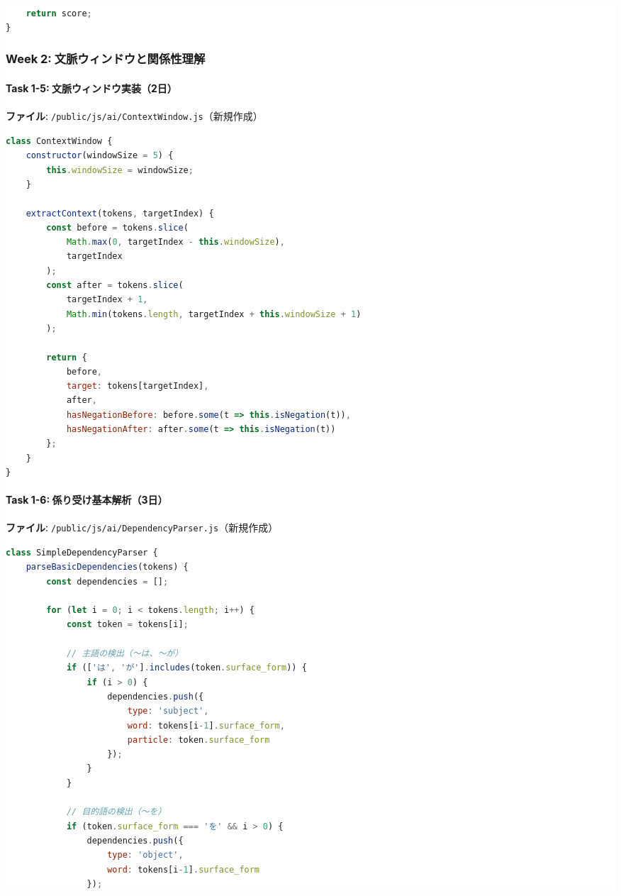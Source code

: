 ```javascript
    return score;
}
```

### Week 2: 文脈ウィンドウと関係性理解

#### Task 1-5: 文脈ウィンドウ実装（2日）
**ファイル**: `/public/js/ai/ContextWindow.js`（新規作成）

```javascript
class ContextWindow {
    constructor(windowSize = 5) {
        this.windowSize = windowSize;
    }
    
    extractContext(tokens, targetIndex) {
        const before = tokens.slice(
            Math.max(0, targetIndex - this.windowSize),
            targetIndex
        );
        const after = tokens.slice(
            targetIndex + 1,
            Math.min(tokens.length, targetIndex + this.windowSize + 1)
        );
        
        return {
            before,
            target: tokens[targetIndex],
            after,
            hasNegationBefore: before.some(t => this.isNegation(t)),
            hasNegationAfter: after.some(t => this.isNegation(t))
        };
    }
}
```

#### Task 1-6: 係り受け基本解析（3日）
**ファイル**: `/public/js/ai/DependencyParser.js`（新規作成）

```javascript
class SimpleDependencyParser {
    parseBasicDependencies(tokens) {
        const dependencies = [];
        
        for (let i = 0; i < tokens.length; i++) {
            const token = tokens[i];
            
            // 主語の検出（〜は、〜が）
            if (['は', 'が'].includes(token.surface_form)) {
                if (i > 0) {
                    dependencies.push({
                        type: 'subject',
                        word: tokens[i-1].surface_form,
                        particle: token.surface_form
                    });
                }
            }
            
            // 目的語の検出（〜を）
            if (token.surface_form === 'を' && i > 0) {
                dependencies.push({
                    type: 'object',
                    word: tokens[i-1].surface_form
                });
```